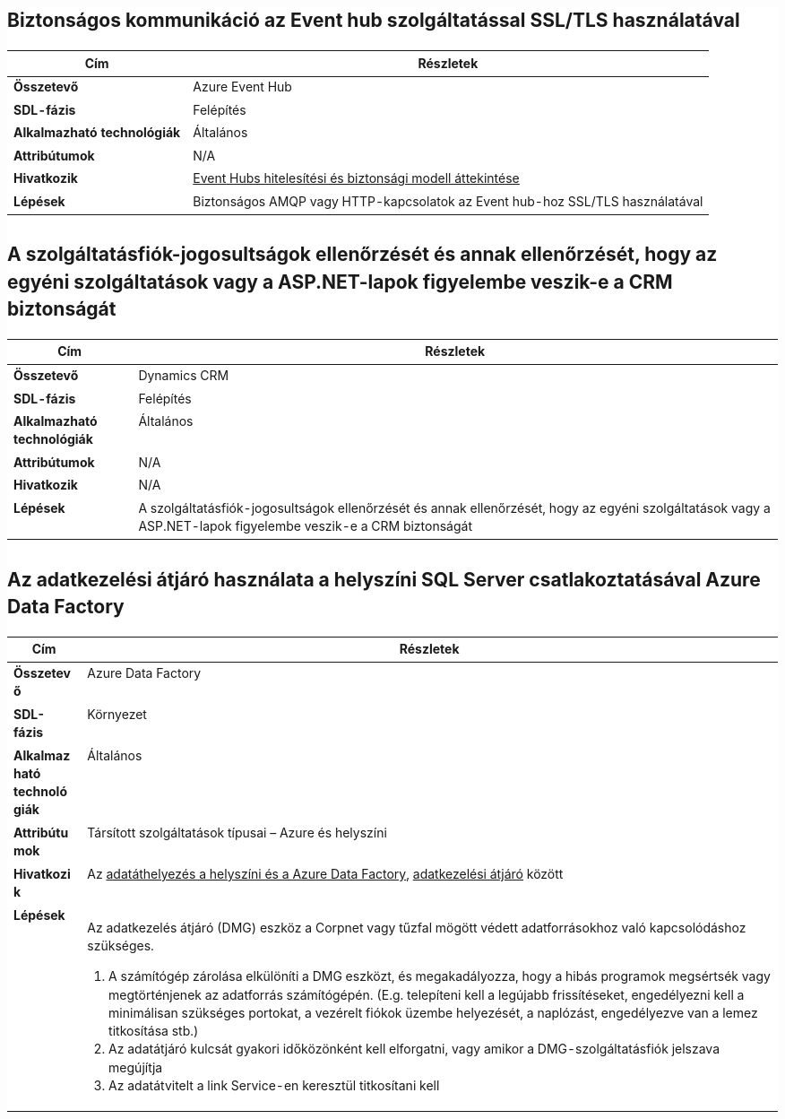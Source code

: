 ## <a id="comm-ssltls"></a>Biztonságos kommunikáció az Event hub szolgáltatással SSL/TLS használatával

| Cím                   | Részletek      |
| ----------------------- | ------------ |
| **Összetevő**               | Azure Event Hub | 
| **SDL-fázis**               | Felépítés |  
| **Alkalmazható technológiák** | Általános |
| **Attribútumok**              | N/A  |
| **Hivatkozik**              | [Event Hubs hitelesítési és biztonsági modell áttekintése](https://azure.microsoft.com/documentation/articles/event-hubs-authentication-and-security-model-overview/) |
| **Lépések** | Biztonságos AMQP vagy HTTP-kapcsolatok az Event hub-hoz SSL/TLS használatával |

## <a id="priv-aspnet"></a>A szolgáltatásfiók-jogosultságok ellenőrzését és annak ellenőrzését, hogy az egyéni szolgáltatások vagy a ASP.NET-lapok figyelembe veszik-e a CRM biztonságát

| Cím                   | Részletek      |
| ----------------------- | ------------ |
| **Összetevő**               | Dynamics CRM | 
| **SDL-fázis**               | Felépítés |  
| **Alkalmazható technológiák** | Általános |
| **Attribútumok**              | N/A  |
| **Hivatkozik**              | N/A  |
| **Lépések** | A szolgáltatásfiók-jogosultságok ellenőrzését és annak ellenőrzését, hogy az egyéni szolgáltatások vagy a ASP.NET-lapok figyelembe veszik-e a CRM biztonságát |

## <a id="sqlserver-factory"></a>Az adatkezelési átjáró használata a helyszíni SQL Server csatlakoztatásával Azure Data Factory

| Cím                   | Részletek      |
| ----------------------- | ------------ |
| **Összetevő**               | Azure Data Factory | 
| **SDL-fázis**               | Környezet |  
| **Alkalmazható technológiák** | Általános |
| **Attribútumok**              | Társított szolgáltatások típusai – Azure és helyszíni |
| **Hivatkozik**              |Az [adatáthelyezés a helyszíni és a Azure Data Factory](https://azure.microsoft.com/documentation/articles/data-factory-move-data-between-onprem-and-cloud/#create-gateway), [adatkezelési átjáró](https://azure.microsoft.com/documentation/articles/data-factory-data-management-gateway/) között |
| **Lépések** | <p>Az adatkezelés átjáró (DMG) eszköz a Corpnet vagy tűzfal mögött védett adatforrásokhoz való kapcsolódáshoz szükséges.</p><ol><li>A számítógép zárolása elkülöníti a DMG eszközt, és megakadályozza, hogy a hibás programok megsértsék vagy megtörténjenek az adatforrás számítógépén. (E.g. telepíteni kell a legújabb frissítéseket, engedélyezni kell a minimálisan szükséges portokat, a vezérelt fiókok üzembe helyezését, a naplózást, engedélyezve van a lemez titkosítása stb.)</li><li>Az adatátjáró kulcsát gyakori időközönként kell elforgatni, vagy amikor a DMG-szolgáltatásfiók jelszava megújítja</li><li>Az adatátvitelt a link Service-en keresztül titkosítani kell</li></ol> |
